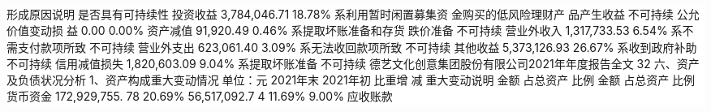 形成原因说明
是否具有可持续性
投资收益
3,784,046.71
18.78%
系利用暂时闲置募集资
金购买的低风险理财产
品产生收益
不可持续
公允价值变动损
益
0.00
0.00%
资产减值
91,920.49
0.46%
系提取坏账准备和存货
跌价准备
不可持续
营业外收入
1,317,733.53
6.54%
系不需支付款项所致
不可持续
营业外支出
623,061.40
3.09%
系无法收回款项所致
不可持续
其他收益
5,373,126.93
26.67%
系收到政府补助
不可持续
信用减值损失
1,820,603.09
9.04%
系提取坏账准备
不可持续
德艺文化创意集团股份有限公司2021年年度报告全文
32
六、资产及负债状况分析
1、资产构成重大变动情况
单位：元
2021年末
2021年初
比重增
减
重大变动说明
金额
占总资产
比例
金额
占总资产
比例
货币资金
172,929,755.
78
20.69%
56,517,092.7
4
11.69%
9.00%
应收账款